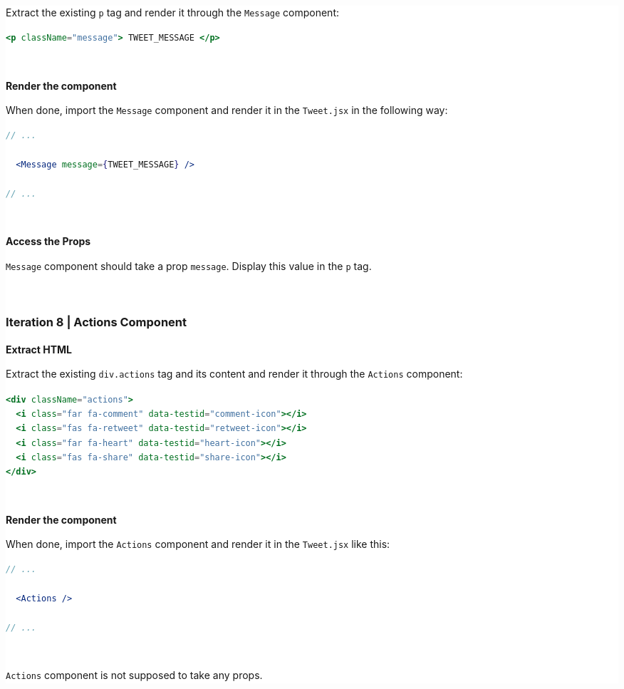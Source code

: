 Extract the existing `p` tag and render it through the `Message` component:

```jsx
<p className="message"> TWEET_MESSAGE </p>
```

<br>

**Render the component**

When done, import the `Message` component and render it in the `Tweet.jsx` in the following way:

```jsx
// ...

  <Message message={TWEET_MESSAGE} />
  
// ...
```

<br>

**Access the Props**

`Message` component should take a prop `message`. Display this value in the `p` tag.

<br>

### Iteration 8 | Actions Component

**Extract HTML**

Extract the existing `div.actions` tag and its content and render it through the `Actions` component:

```jsx
<div className="actions">
  <i class="far fa-comment" data-testid="comment-icon"></i>
  <i class="fas fa-retweet" data-testid="retweet-icon"></i>
  <i class="far fa-heart" data-testid="heart-icon"></i>
  <i class="fas fa-share" data-testid="share-icon"></i>
</div>
```

<br>

**Render the component**

When done, import the `Actions` component and render it in the `Tweet.jsx` like this:

```jsx
// ...

  <Actions />
  
// ...
```

<br>

`Actions` component is not supposed to take any props.
